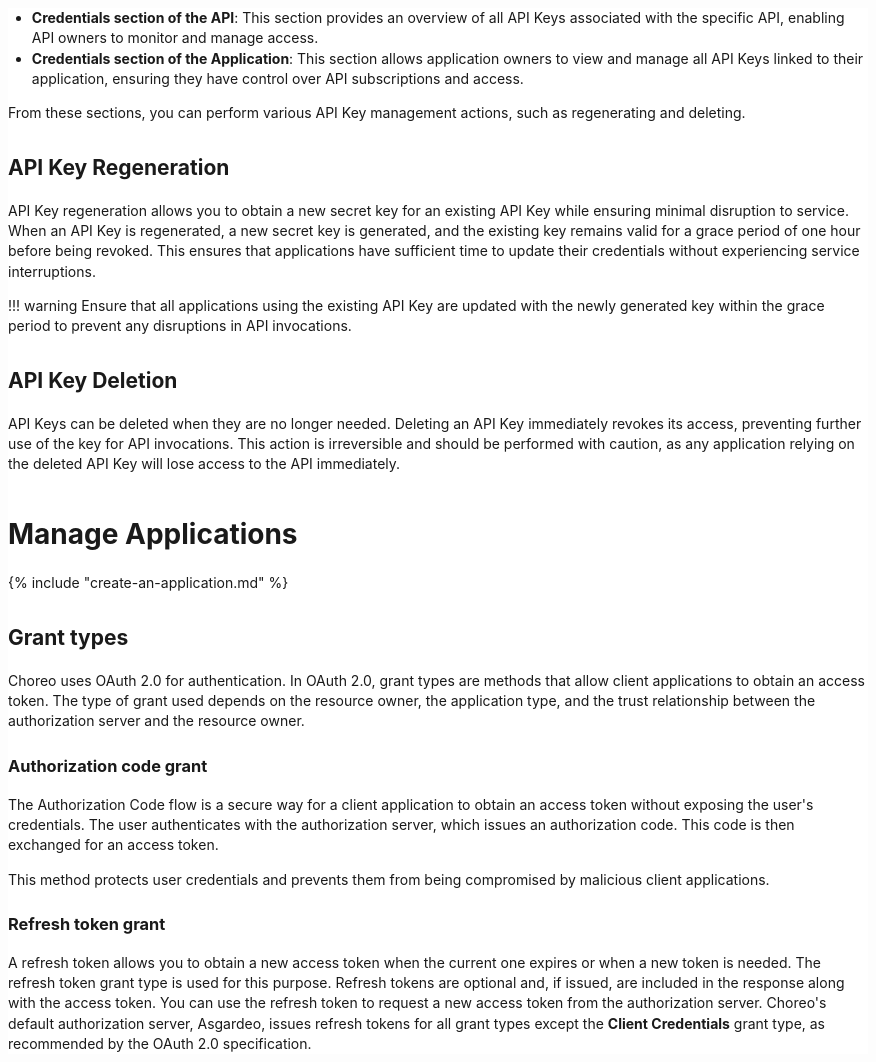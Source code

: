 - **Credentials section of the API**: This section provides an overview of all API Keys associated with the specific API, enabling API owners to monitor and manage access.
- **Credentials section of the Application**: This section allows application owners to view and manage all API Keys linked to their application, ensuring they have control over API subscriptions and access.

From these sections, you can perform various API Key management actions, such as regenerating and deleting.

## API Key Regeneration

API Key regeneration allows you to obtain a new secret key for an existing API Key while ensuring minimal disruption to service. When an API Key is regenerated, a new secret key is generated, and the existing key remains valid for a grace period of one hour before being revoked. This ensures that applications have sufficient time to update their credentials without experiencing service interruptions.

!!! warning
    Ensure that all applications using the existing API Key are updated with the newly generated key within the grace period to prevent any disruptions in API invocations.

## API Key Deletion

API Keys can be deleted when they are no longer needed. Deleting an API Key immediately revokes its access, preventing further use of the key for API invocations. This action is irreversible and should be performed with caution, as any application relying on the deleted API Key will lose access to the API immediately.

# Manage Applications

{% include "create-an-application.md" %}

## Grant types

Choreo uses OAuth 2.0 for authentication. In OAuth 2.0, grant types are methods that allow client applications to obtain an access token. The type of grant used depends on the resource owner, the application type, and the trust relationship between the authorization server and the resource owner.

### Authorization code grant

The Authorization Code flow is a secure way for a client application to obtain an access token without exposing the user's credentials. The user authenticates with the authorization server, which issues an authorization code. This code is then exchanged for an access token.

This method protects user credentials and prevents them from being compromised by malicious client applications.

### Refresh token grant

A refresh token allows you to obtain a new access token when the current one expires or when a new token is needed. The refresh token grant type is used for this purpose. Refresh tokens are optional and, if issued, are included in the response along with the access token. You can use the refresh token to request a new access token from the authorization server. Choreo's default authorization server, Asgardeo, issues refresh tokens for all grant types except the **Client Credentials** grant type, as recommended by the OAuth 2.0 specification.
